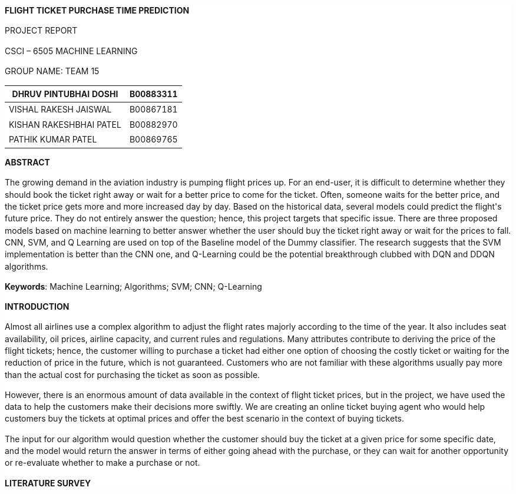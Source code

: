

**FLIGHT TICKET PURCHASE TIME PREDICTION** 

PROJECT REPORT 

CSCI – 6505 MACHINE LEARNING 

GROUP NAME: TEAM 15 



|DHRUV PINTUBHAI DOSHI |B00883311 |
| - | - |
|VISHAL RAKESH JAISWAL |B00867181 |
|KISHAN RAKESHBHAI PATEL |B00882970 |
|PATHIK KUMAR PATEL |B00869765 |


**ABSTRACT** 

The growing demand in the aviation industry is pumping flight prices up. For an end-user, it is difficult to determine whether they should book the ticket right away or wait for a better price to come for the ticket. Often, someone waits for the better price, and the ticket price gets more and more increased day by day. Based on the historical data, several models could predict the flight's future price. They do not entirely answer the question; hence, this project targets that specific issue. There are three proposed models based on machine learning to better answer whether the user should buy the ticket right away or wait for the prices to fall. CNN, SVM, and Q Learning are used on top of the Baseline model of the Dummy classifier. The research suggests that the SVM implementation is better than the CNN one, and Q-Learning could be the potential breakthrough clubbed with DQN and DDQN algorithms. 

**Keywords**: Machine Learning; Algorithms; SVM; CNN; Q-Learning 

**INTRODUCTION** 

Almost all airlines use a complex algorithm to adjust the flight rates majorly according to the time of the year. It also includes seat availability, oil prices, airline capacity, and current rules and regulations. Many attributes contribute  to deriving the  price of the flight tickets; hence, the customer willing to purchase a ticket had either one option of choosing the costly ticket or waiting for the reduction of price in the future, which is not guaranteed. Customers who are not familiar with these algorithms usually pay more than the actual cost for purchasing the ticket as soon as possible.  

However, there is an enormous amount of data available in the context of flight ticket prices, but in the project, we have used the data to help the customers make their decisions more swiftly. We are creating an online ticket buying agent who would help customers buy the tickets at optimal prices and offer the best scenario in the context of buying tickets.  

The input for our algorithm would question whether the customer should buy the ticket at a given price for some specific date, and the model would return the answer in terms of either going ahead with the purchase, or they can wait for another opportunity or re-evaluate whether to make a purchase or not.  

**LITERATURE SURVEY** 
